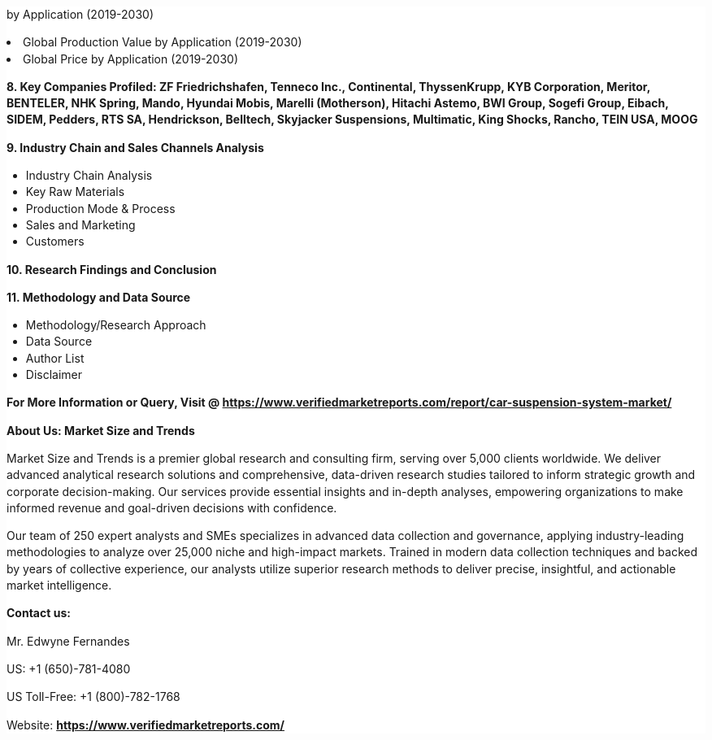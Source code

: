 by Application (2019-2030)</li><li>Global Production Value by Application (2019-2030)</li><li>Global Price by Application (2019-2030)</li></ul><p><strong>8. Key Companies Profiled: ZF Friedrichshafen, Tenneco Inc., Continental, ThyssenKrupp, KYB Corporation, Meritor, BENTELER, NHK Spring, Mando, Hyundai Mobis, Marelli (Motherson), Hitachi Astemo, BWI Group, Sogefi Group, Eibach, SIDEM, Pedders, RTS SA, Hendrickson, Belltech, Skyjacker Suspensions, Multimatic, King Shocks, Rancho, TEIN USA, MOOG</strong></p><p><strong>9. Industry Chain and Sales Channels Analysis</strong></p><ul><li>Industry Chain Analysis</li><li>Key Raw Materials</li><li>Production Mode &amp; Process</li><li>Sales and Marketing</li><li>Customers</li></ul><p><strong>10. Research Findings and Conclusion</strong></p><p><strong>11. Methodology and Data Source</strong></p><ul><li>Methodology/Research Approach</li><li>Data Source</li><li>Author List</li><li>Disclaimer</li></ul></p><p><strong>For More Information or Query, Visit @ <a href="https://www.verifiedmarketreports.com/report/car-suspension-system-market/">https://www.verifiedmarketreports.com/report/car-suspension-system-market/</a></strong></p><p><strong>About Us: Market Size and Trends</strong></p><p>Market Size and Trends is a premier global research and consulting firm, serving over 5,000 clients worldwide. We deliver advanced analytical research solutions and comprehensive, data-driven research studies tailored to inform strategic growth and corporate decision-making. Our services provide essential insights and in-depth analyses, empowering organizations to make informed revenue and goal-driven decisions with confidence.</p><p>Our team of 250 expert analysts and SMEs specializes in advanced data collection and governance, applying industry-leading methodologies to analyze over 25,000 niche and high-impact markets. Trained in modern data collection techniques and backed by years of collective experience, our analysts utilize superior research methods to deliver precise, insightful, and actionable market intelligence.</p><p><strong>Contact us:</strong></p><p>Mr. Edwyne Fernandes</p><p>US: +1 (650)-781-4080</p><p>US Toll-Free: +1 (800)-782-1768</p><p>Website: <strong><a href="https://www.verifiedmarketreports.com/">https://www.verifiedmarketreports.com/</a></strong></p>
